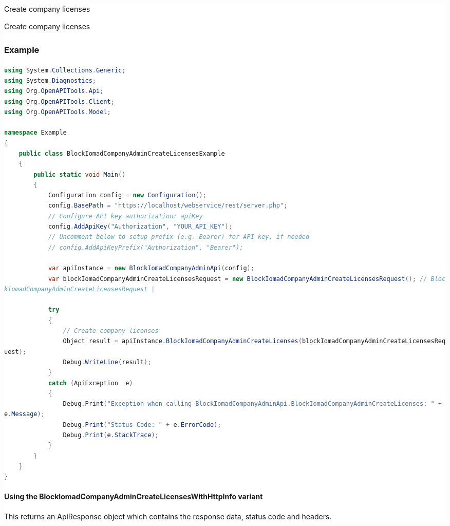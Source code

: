 Create company licenses

Create company licenses

### Example
```csharp
using System.Collections.Generic;
using System.Diagnostics;
using Org.OpenAPITools.Api;
using Org.OpenAPITools.Client;
using Org.OpenAPITools.Model;

namespace Example
{
    public class BlockIomadCompanyAdminCreateLicensesExample
    {
        public static void Main()
        {
            Configuration config = new Configuration();
            config.BasePath = "https://localhost/webservice/rest/server.php";
            // Configure API key authorization: apiKey
            config.AddApiKey("Authorization", "YOUR_API_KEY");
            // Uncomment below to setup prefix (e.g. Bearer) for API key, if needed
            // config.AddApiKeyPrefix("Authorization", "Bearer");

            var apiInstance = new BlockIomadCompanyAdminApi(config);
            var blockIomadCompanyAdminCreateLicensesRequest = new BlockIomadCompanyAdminCreateLicensesRequest(); // BlockIomadCompanyAdminCreateLicensesRequest | 

            try
            {
                // Create company licenses
                Object result = apiInstance.BlockIomadCompanyAdminCreateLicenses(blockIomadCompanyAdminCreateLicensesRequest);
                Debug.WriteLine(result);
            }
            catch (ApiException  e)
            {
                Debug.Print("Exception when calling BlockIomadCompanyAdminApi.BlockIomadCompanyAdminCreateLicenses: " + e.Message);
                Debug.Print("Status Code: " + e.ErrorCode);
                Debug.Print(e.StackTrace);
            }
        }
    }
}
```

#### Using the BlockIomadCompanyAdminCreateLicensesWithHttpInfo variant
This returns an ApiResponse object which contains the response data, status code and headers.
